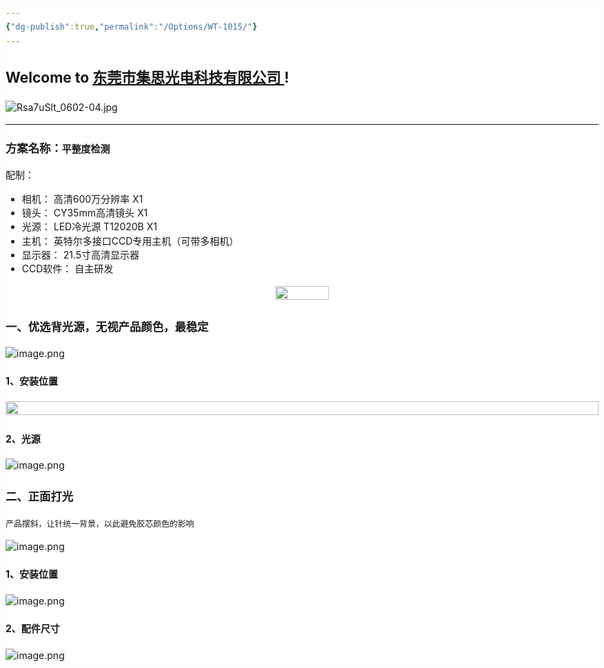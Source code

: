 ```yaml
---
{"dg-publish":true,"permalink":"/Options/WT-1015/"}
---
```


## Welcome to [东莞市集思光电科技有限公司 ](https://jisicn.top) ! 

![Rsa7uSlt_0602-04.jpg](https://tc.jisicn.top/img/202303301656475.jpg)

---
### 方案名称：`平整度检测`
配制：
- 相机： 高清600万分辨率    X1
- 镜头： CY35mm高清镜头    X1
- 光源： LED冷光源 T12020B    X1
- 主机： 英特尔多接口CCD专用主机（可带多相机）   
- 显示器： 21.5寸高清显示器
- CCD软件： 自主研发

<div align="center"><img src="https://tc.jisicn.top/img/202409291401232.png" width="30%" height="30%"></img></div>
<div STYLE="page-break-after: always;"></div> 

### 一、优选背光源，无视产品颜色，最稳定

![image.png](https://tc.jisicn.top/img/202409291403604.png)
<div STYLE="page-break-after: always;"></div> 

#### 1、安装位置
<div align="center"><img src="https://tc.jisicn.top/img/202311212232854.png" width="100%" height="100%"></img></div>

#### 2、光源
![image.png](https://tc.jisicn.top/img/202311212234800.png)
<div STYLE="page-break-after: always;"></div> 

### 二、正面打光  
	产品摆斜，让针统一背景，以此避免胶芯颜色的影响  
![image.png](https://tc.jisicn.top/img/202409291406012.png)
<div STYLE="page-break-after: always;"></div> 

#### 1、安装位置

![image.png](https://tc.jisicn.top/img/202409291423490.png)

#### 2、配件尺寸

![image.png](https://tc.jisicn.top/img/202409291431139.png)
<div STYLE="page-break-after: always;"></div> 
